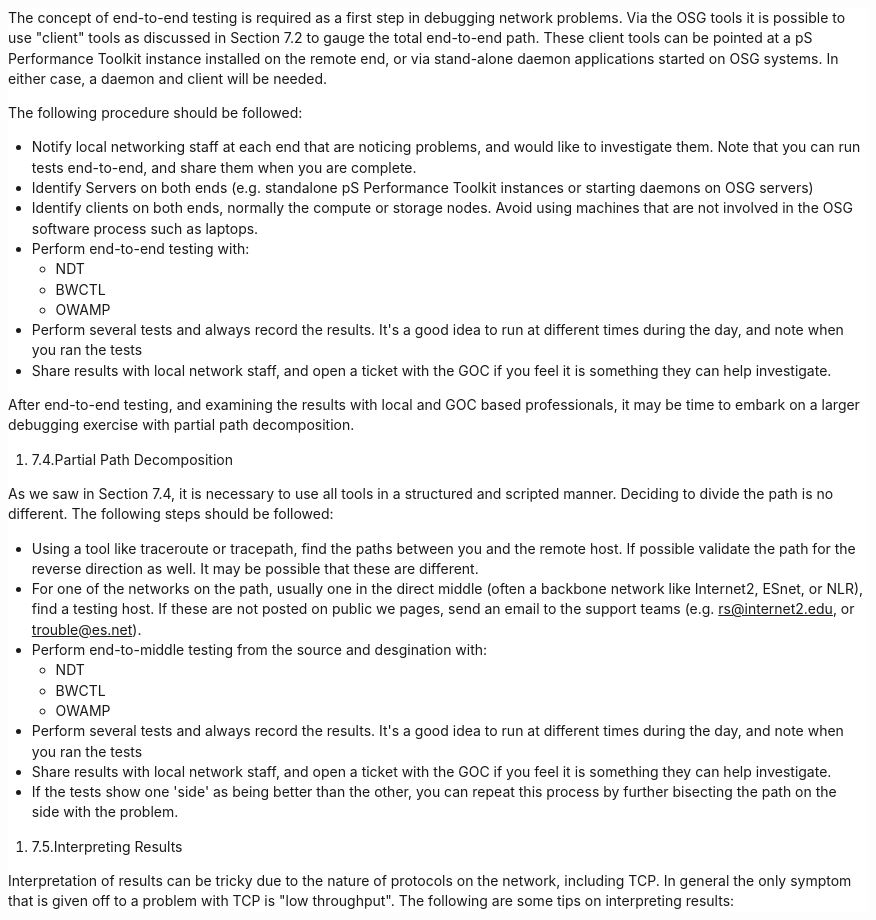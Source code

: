 The concept of end-to-end testing is required as a first step in debugging network problems.  Via the OSG tools it is possible to use &quot;client&quot; tools as discussed in Section 7.2 to gauge the total end-to-end path.  These client tools can be pointed at a pS Performance Toolkit instance installed on the remote end, or via stand-alone daemon applications started on OSG systems.  In either case, a daemon and client will be needed.

The following procedure should be followed:

- Notify local networking staff at each end that are noticing problems, and would like to investigate them.  Note that you can run tests end-to-end, and share them when you are complete.
- Identify Servers on both ends (e.g. standalone pS Performance Toolkit instances or starting daemons on OSG servers)
- Identify clients on both ends, normally the compute or storage nodes.  Avoid using machines that are not involved in the OSG software process such as laptops.
- Perform end-to-end testing with:
  - NDT
  - BWCTL
  - OWAMP
- Perform several tests and always record the results.  It&#39;s a good idea to run at different times during the day, and note when you ran the tests
- Share results with local network staff, and open a ticket with the GOC if you feel it is something they can help investigate.

After end-to-end testing, and examining the results with local and GOC based professionals, it may be time to embark on a larger debugging exercise with partial path decomposition.

1. 7.4.Partial Path Decomposition

As we saw in Section 7.4, it is necessary to use all tools in a structured and scripted manner.  Deciding to divide the path is no different.  The following steps should be followed:

- Using a tool like traceroute or tracepath, find the paths between you and the remote host.  If possible validate the path for the reverse direction as well.  It may be possible that these are different.
- For one of the networks on the path, usually one in the direct middle (often a backbone network like Internet2, ESnet, or NLR), find a testing host.  If these are not posted on public we pages, send an email to the support teams (e.g. [rs@internet2.edu](mailto:rs@internet2.edu), or [trouble@es.net](mailto:trouble@es.net)).
- Perform end-to-middle testing from the source and desgination with:
  - NDT
  - BWCTL
  - OWAMP
- Perform several tests and always record the results.  It&#39;s a good idea to run at different times during the day, and note when you ran the tests
- Share results with local network staff, and open a ticket with the GOC if you feel it is something they can help investigate.
- If the tests show one &#39;side&#39; as being better than the other, you can repeat this process by further bisecting the path on the side with the problem.

1. 7.5.Interpreting Results

Interpretation of results can be tricky due to the nature of protocols on the network, including TCP.  In general the only symptom that is given off to a problem with TCP is &quot;low throughput&quot;.  The following are some tips on interpreting results:
